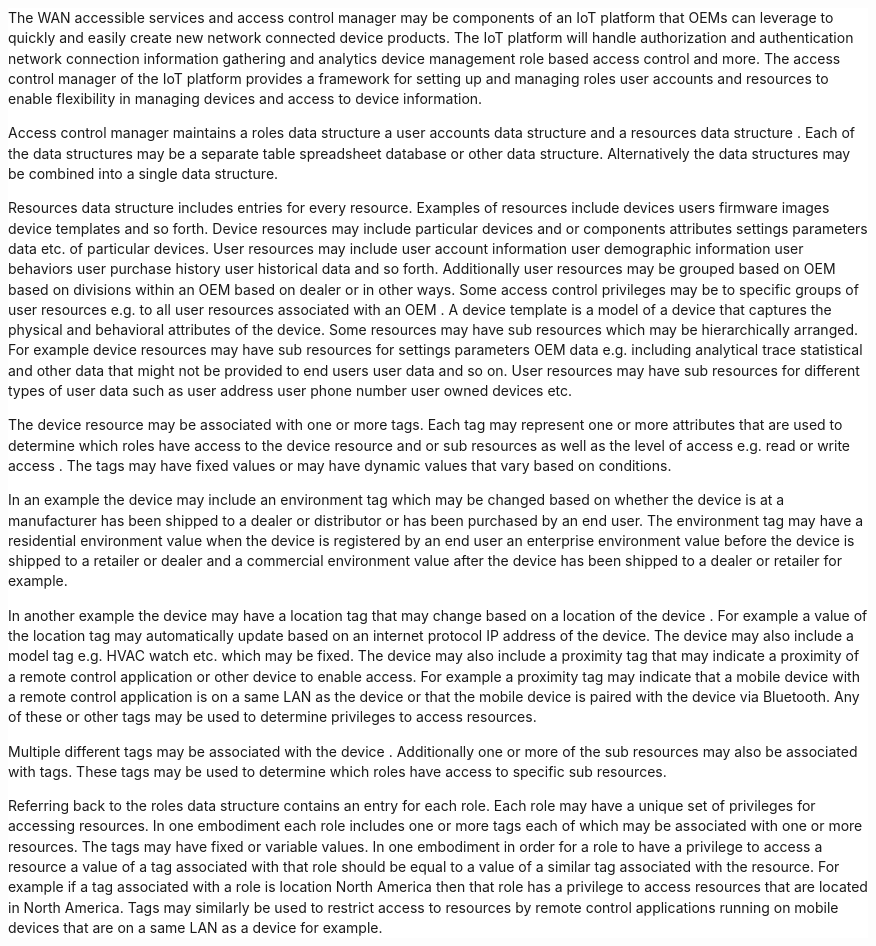 The WAN accessible services and access control manager may be components of an IoT platform that OEMs can leverage to quickly and easily create new network connected device products. The IoT platform will handle authorization and authentication network connection information gathering and analytics device management role based access control and more. The access control manager of the IoT platform provides a framework for setting up and managing roles user accounts and resources to enable flexibility in managing devices and access to device information.

Access control manager maintains a roles data structure a user accounts data structure and a resources data structure . Each of the data structures may be a separate table spreadsheet database or other data structure. Alternatively the data structures may be combined into a single data structure.

Resources data structure includes entries for every resource. Examples of resources include devices users firmware images device templates and so forth. Device resources may include particular devices and or components attributes settings parameters data etc. of particular devices. User resources may include user account information user demographic information user behaviors user purchase history user historical data and so forth. Additionally user resources may be grouped based on OEM based on divisions within an OEM based on dealer or in other ways. Some access control privileges may be to specific groups of user resources e.g. to all user resources associated with an OEM . A device template is a model of a device that captures the physical and behavioral attributes of the device. Some resources may have sub resources which may be hierarchically arranged. For example device resources may have sub resources for settings parameters OEM data e.g. including analytical trace statistical and other data that might not be provided to end users user data and so on. User resources may have sub resources for different types of user data such as user address user phone number user owned devices etc.

The device resource may be associated with one or more tags. Each tag may represent one or more attributes that are used to determine which roles have access to the device resource and or sub resources as well as the level of access e.g. read or write access . The tags may have fixed values or may have dynamic values that vary based on conditions.

In an example the device may include an environment tag which may be changed based on whether the device is at a manufacturer has been shipped to a dealer or distributor or has been purchased by an end user. The environment tag may have a residential environment value when the device is registered by an end user an enterprise environment value before the device is shipped to a retailer or dealer and a commercial environment value after the device has been shipped to a dealer or retailer for example.

In another example the device may have a location tag that may change based on a location of the device . For example a value of the location tag may automatically update based on an internet protocol IP address of the device. The device may also include a model tag e.g. HVAC watch etc. which may be fixed. The device may also include a proximity tag that may indicate a proximity of a remote control application or other device to enable access. For example a proximity tag may indicate that a mobile device with a remote control application is on a same LAN as the device or that the mobile device is paired with the device via Bluetooth. Any of these or other tags may be used to determine privileges to access resources.

Multiple different tags may be associated with the device . Additionally one or more of the sub resources may also be associated with tags. These tags may be used to determine which roles have access to specific sub resources.

Referring back to the roles data structure contains an entry for each role. Each role may have a unique set of privileges for accessing resources. In one embodiment each role includes one or more tags each of which may be associated with one or more resources. The tags may have fixed or variable values. In one embodiment in order for a role to have a privilege to access a resource a value of a tag associated with that role should be equal to a value of a similar tag associated with the resource. For example if a tag associated with a role is location North America then that role has a privilege to access resources that are located in North America. Tags may similarly be used to restrict access to resources by remote control applications running on mobile devices that are on a same LAN as a device for example.
